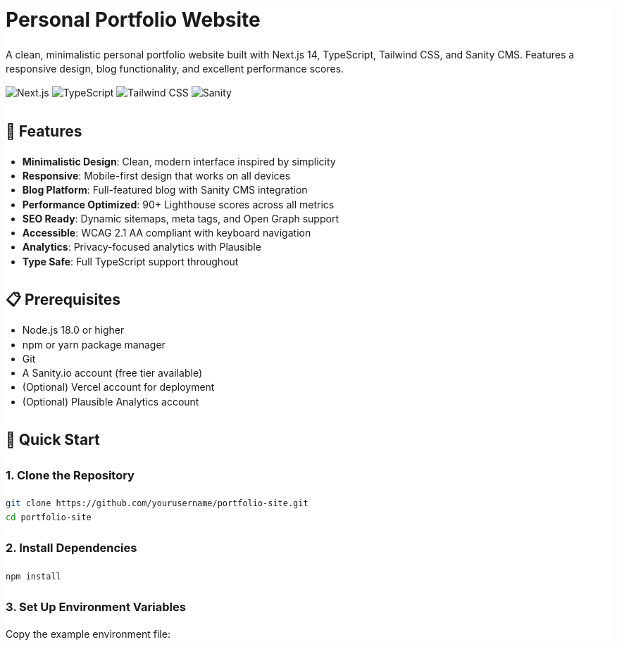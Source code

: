 # Personal Portfolio Website

A clean, minimalistic personal portfolio website built with Next.js 14, TypeScript, Tailwind CSS, and Sanity CMS. Features a responsive design, blog functionality, and excellent performance scores.

![Next.js](https://img.shields.io/badge/Next.js-14-black)
![TypeScript](https://img.shields.io/badge/TypeScript-5.0-blue)
![Tailwind CSS](https://img.shields.io/badge/Tailwind-3.0-38B2AC)
![Sanity](https://img.shields.io/badge/Sanity-3.0-red)

## 🌟 Features

- **Minimalistic Design**: Clean, modern interface inspired by simplicity
- **Responsive**: Mobile-first design that works on all devices
- **Blog Platform**: Full-featured blog with Sanity CMS integration
- **Performance Optimized**: 90+ Lighthouse scores across all metrics
- **SEO Ready**: Dynamic sitemaps, meta tags, and Open Graph support
- **Accessible**: WCAG 2.1 AA compliant with keyboard navigation
- **Analytics**: Privacy-focused analytics with Plausible
- **Type Safe**: Full TypeScript support throughout

## 📋 Prerequisites

- Node.js 18.0 or higher
- npm or yarn package manager
- Git
- A Sanity.io account (free tier available)
- (Optional) Vercel account for deployment
- (Optional) Plausible Analytics account

## 🚀 Quick Start

### 1. Clone the Repository

```bash
git clone https://github.com/yourusername/portfolio-site.git
cd portfolio-site
```

### 2. Install Dependencies

```bash
npm install
```

### 3. Set Up Environment Variables

Copy the example environment file:
